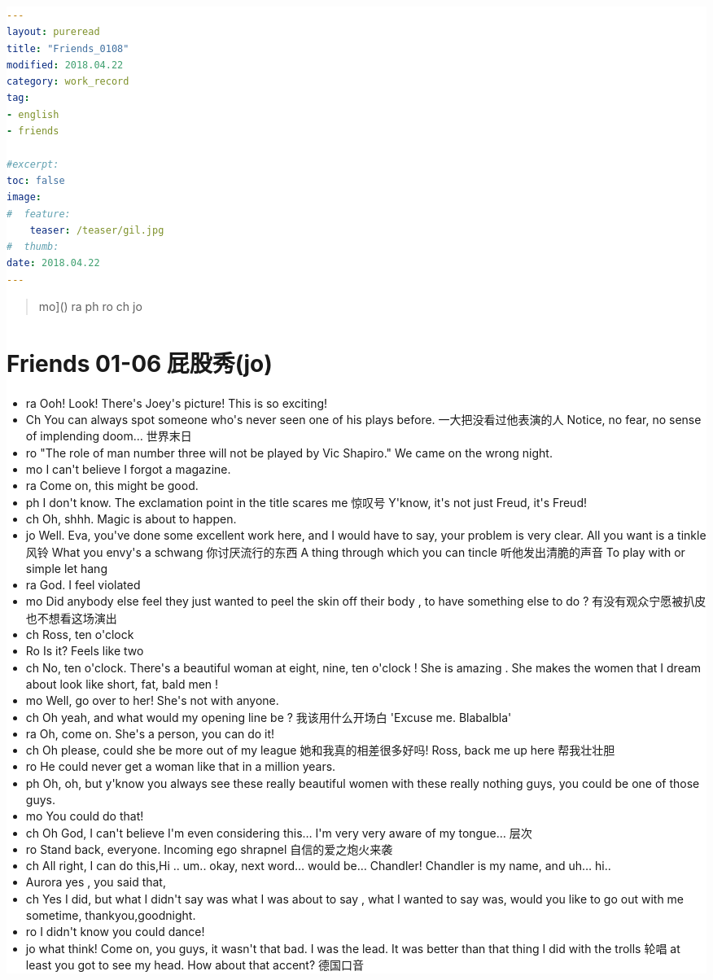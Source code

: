 ```yaml
---
layout: pureread
title: "Friends_0108"
modified: 2018.04.22
category: work_record
tag:
- english
- friends

#excerpt:
toc: false
image:
#  feature:
    teaser: /teaser/gil.jpg
#  thumb:
date: 2018.04.22
---
```

> mo]() ra ph  ro ch jo



# Friends 01-06 屁股秀(jo)



- ra  Ooh! Look! There's Joey's picture! This is so exciting!
- Ch You can always spot someone who's never seen one of his plays before. 一大把没看过他表演的人 Notice, no fear, no sense of implending doom… 世界末日
- ro "The role of man number three will not be played by Vic Shapiro." We came on the wrong night.
- mo I can't believe I forgot a magazine.
- ra Come on, this might be good.
- ph I don't know. The exclamation point in the title scares me 惊叹号 Y'know, it's not just Freud, it's Freud!
- ch Oh, shhh. Magic is about to happen.
- jo Well. Eva, you've done some excellent work here,  and I would have to say, your problem is very clear. All you want is a tinkle 风铃 What you envy's a schwang 你讨厌流行的东西 A thing through which you can tincle 听他发出清脆的声音 To play with or simple let hang 
- ra God. I feel violated 
- mo Did anybody else feel they just wanted to peel the skin off their body , to have something else to do ? 有没有观众宁愿被扒皮也不想看这场演出
- ch Ross, ten o'clock
- Ro Is it? Feels like two 
- ch No, ten o'clock. There's a beautiful woman at eight, nine, ten o'clock !  She is amazing . She makes the women that I dream about look like short, fat, bald men !
- mo Well, go over to her! She's not with anyone.
- ch Oh yeah, and what would my opening line be ? 我该用什么开场白 'Excuse me. Blabalbla'
- ra Oh, come on. She's a person, you can do it!
- ch Oh please, could she be more out of my league 她和我真的相差很多好吗! Ross, back me up here 帮我壮壮胆
- ro He could never get a woman like that in a million years.
- ph Oh, oh, but y'know you always see these really beautiful women with these really nothing guys, you could be one of those guys.
- mo You could do that!
- ch Oh God, I can't believe I'm even considering this… I'm very very aware of my tongue… 层次
- ro Stand back, everyone. Incoming ego shrapnel 自信的爱之炮火来袭
- ch All right, I can do this,Hi .. um.. okay, next word… would be… Chandler! Chandler is my name, and uh… hi..
- Aurora yes , you said that,
- ch Yes I did, but what I didn't say was what I was about to say , what I wanted to say was, would you like to go out with me sometime, thankyou,goodnight.
- ro I didn't know you could dance!
- jo what think! Come on, you guys, it wasn't that bad. I was the lead. It was better than that thing I did with the trolls 轮唱 at least you got to see my head. How about that accent? 德国口音